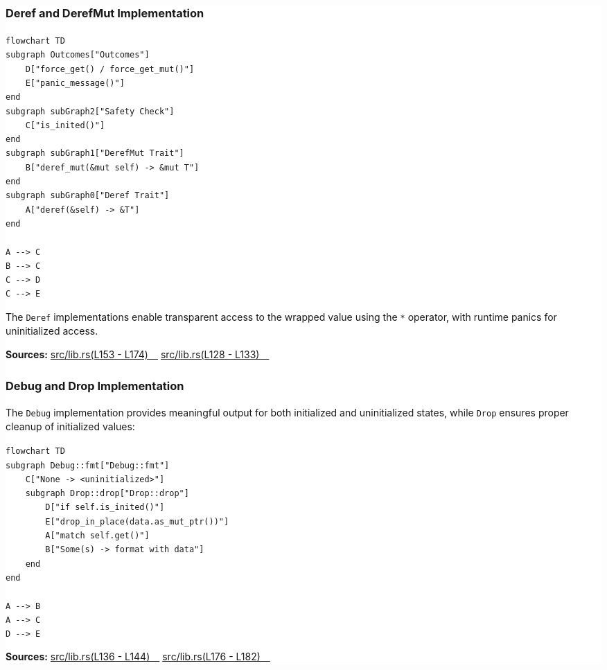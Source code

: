 ### Deref and DerefMut Implementation

```mermaid
flowchart TD
subgraph Outcomes["Outcomes"]
    D["force_get() / force_get_mut()"]
    E["panic_message()"]
end
subgraph subGraph2["Safety Check"]
    C["is_inited()"]
end
subgraph subGraph1["DerefMut Trait"]
    B["deref_mut(&mut self) -> &mut T"]
end
subgraph subGraph0["Deref Trait"]
    A["deref(&self) -> &T"]
end

A --> C
B --> C
C --> D
C --> E
```

The `Deref` implementations enable transparent access to the wrapped value using the `*` operator, with runtime panics for uninitialized access.

**Sources:** [src/lib.rs(L153 - L174)&emsp;](https://github.com/arceos-org/lazyinit/blob/380d6b07/src/lib.rs#L153-L174) [src/lib.rs(L128 - L133)&emsp;](https://github.com/arceos-org/lazyinit/blob/380d6b07/src/lib.rs#L128-L133)

### Debug and Drop Implementation

The `Debug` implementation provides meaningful output for both initialized and uninitialized states, while `Drop` ensures proper cleanup of initialized values:

```mermaid
flowchart TD
subgraph Debug::fmt["Debug::fmt"]
    C["None -> <uninitialized>"]
    subgraph Drop::drop["Drop::drop"]
        D["if self.is_inited()"]
        E["drop_in_place(data.as_mut_ptr())"]
        A["match self.get()"]
        B["Some(s) -> format with data"]
    end
end

A --> B
A --> C
D --> E
```

**Sources:** [src/lib.rs(L136 - L144)&emsp;](https://github.com/arceos-org/lazyinit/blob/380d6b07/src/lib.rs#L136-L144) [src/lib.rs(L176 - L182)&emsp;](https://github.com/arceos-org/lazyinit/blob/380d6b07/src/lib.rs#L176-L182)
